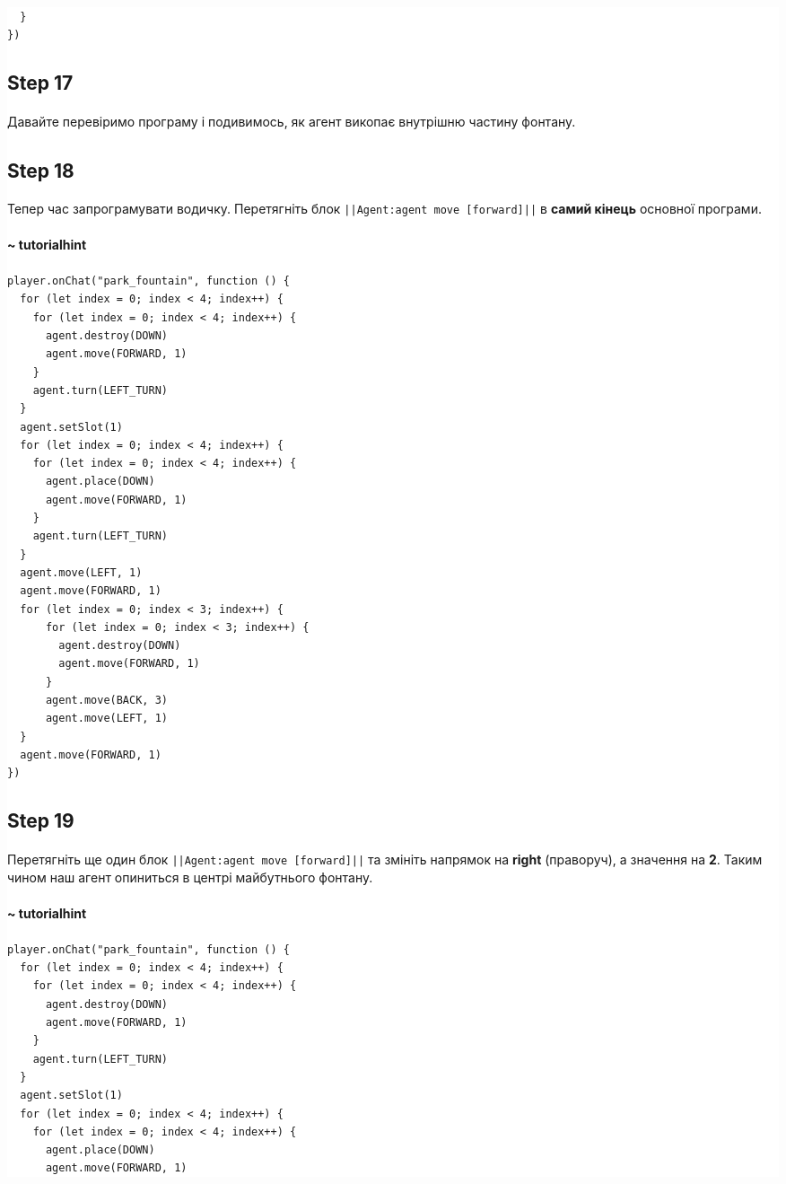 ``` blocks
  }
})
```

## Step 17
Давайте перевіримо програму і подивимось, як агент викопає внутрішню частину фонтану.

## Step 18
Тепер час запрограмувати водичку. Перетягніть блок ``||Agent:agent move [forward]||`` в **самий кінець** основної програми.

#### ~ tutorialhint
``` blocks
player.onChat("park_fountain", function () {
  for (let index = 0; index < 4; index++) {
    for (let index = 0; index < 4; index++) {
      agent.destroy(DOWN)
      agent.move(FORWARD, 1)
    }
    agent.turn(LEFT_TURN)
  }
  agent.setSlot(1)
  for (let index = 0; index < 4; index++) {
    for (let index = 0; index < 4; index++) {
      agent.place(DOWN)
      agent.move(FORWARD, 1)
    }
    agent.turn(LEFT_TURN)
  }
  agent.move(LEFT, 1)
  agent.move(FORWARD, 1)
  for (let index = 0; index < 3; index++) {
      for (let index = 0; index < 3; index++) {
        agent.destroy(DOWN)
        agent.move(FORWARD, 1)
      }
      agent.move(BACK, 3)
      agent.move(LEFT, 1)
  }
  agent.move(FORWARD, 1)
})
```

## Step 19
Перетягніть ще один блок ``||Agent:agent move [forward]||`` та змініть напрямок на **right** (праворуч), а значення на **2**. Таким чином наш агент опиниться в центрі майбутнього фонтану.

#### ~ tutorialhint
``` blocks
player.onChat("park_fountain", function () {
  for (let index = 0; index < 4; index++) {
    for (let index = 0; index < 4; index++) {
      agent.destroy(DOWN)
      agent.move(FORWARD, 1)
    }
    agent.turn(LEFT_TURN)
  }
  agent.setSlot(1)
  for (let index = 0; index < 4; index++) {
    for (let index = 0; index < 4; index++) {
      agent.place(DOWN)
      agent.move(FORWARD, 1)
```